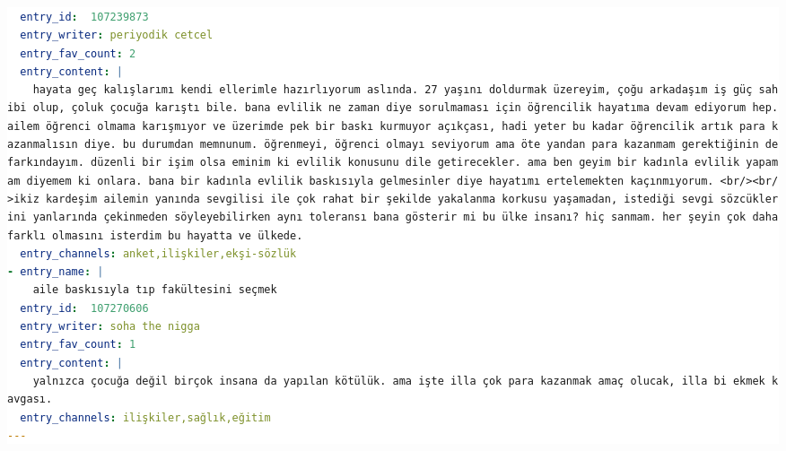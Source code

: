 ```yaml
  entry_id:  107239873
  entry_writer: periyodik cetcel
  entry_fav_count: 2
  entry_content: |
    hayata geç kalışlarımı kendi ellerimle hazırlıyorum aslında. 27 yaşını doldurmak üzereyim, çoğu arkadaşım iş güç sahibi olup, çoluk çocuğa karıştı bile. bana evlilik ne zaman diye sorulmaması için öğrencilik hayatıma devam ediyorum hep. ailem öğrenci olmama karışmıyor ve üzerimde pek bir baskı kurmuyor açıkçası, hadi yeter bu kadar öğrencilik artık para kazanmalısın diye. bu durumdan memnunum. öğrenmeyi, öğrenci olmayı seviyorum ama öte yandan para kazanmam gerektiğinin de farkındayım. düzenli bir işim olsa eminim ki evlilik konusunu dile getirecekler. ama ben geyim bir kadınla evlilik yapamam diyemem ki onlara. bana bir kadınla evlilik baskısıyla gelmesinler diye hayatımı ertelemekten kaçınmıyorum. <br/><br/>ikiz kardeşim ailemin yanında sevgilisi ile çok rahat bir şekilde yakalanma korkusu yaşamadan, istediği sevgi sözcüklerini yanlarında çekinmeden söyleyebilirken aynı toleransı bana gösterir mi bu ülke insanı? hiç sanmam. her şeyin çok daha farklı olmasını isterdim bu hayatta ve ülkede.
  entry_channels: anket,ilişkiler,ekşi-sözlük
- entry_name: |
    aile baskısıyla tıp fakültesini seçmek
  entry_id:  107270606
  entry_writer: soha the nigga
  entry_fav_count: 1
  entry_content: |
    yalnızca çocuğa değil birçok insana da yapılan kötülük. ama işte illa çok para kazanmak amaç olucak, illa bi ekmek kavgası.
  entry_channels: ilişkiler,sağlık,eğitim
---
```

